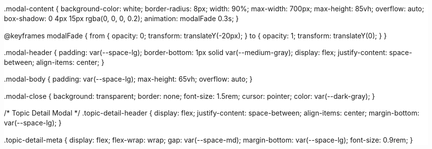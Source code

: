 .modal-content {
    background-color: white;
    border-radius: 8px;
    width: 90%;
    max-width: 700px;
    max-height: 85vh;
    overflow: auto;
    box-shadow: 0 4px 15px rgba(0, 0, 0, 0.2);
    animation: modalFade 0.3s;
}

@keyframes modalFade {
    from { opacity: 0; transform: translateY(-20px); }
    to { opacity: 1; transform: translateY(0); }
}

.modal-header {
    padding: var(--space-lg);
    border-bottom: 1px solid var(--medium-gray);
    display: flex;
    justify-content: space-between;
    align-items: center;
}

.modal-body {
    padding: var(--space-lg);
    max-height: 65vh;
    overflow: auto;
}

.modal-close {
    background: transparent;
    border: none;
    font-size: 1.5rem;
    cursor: pointer;
    color: var(--dark-gray);
}

/* Topic Detail Modal */
.topic-detail-header {
    display: flex;
    justify-content: space-between;
    align-items: center;
    margin-bottom: var(--space-lg);
}

.topic-detail-meta {
    display: flex;
    flex-wrap: wrap;
    gap: var(--space-md);
    margin-bottom: var(--space-lg);
    font-size: 0.9rem;
}
